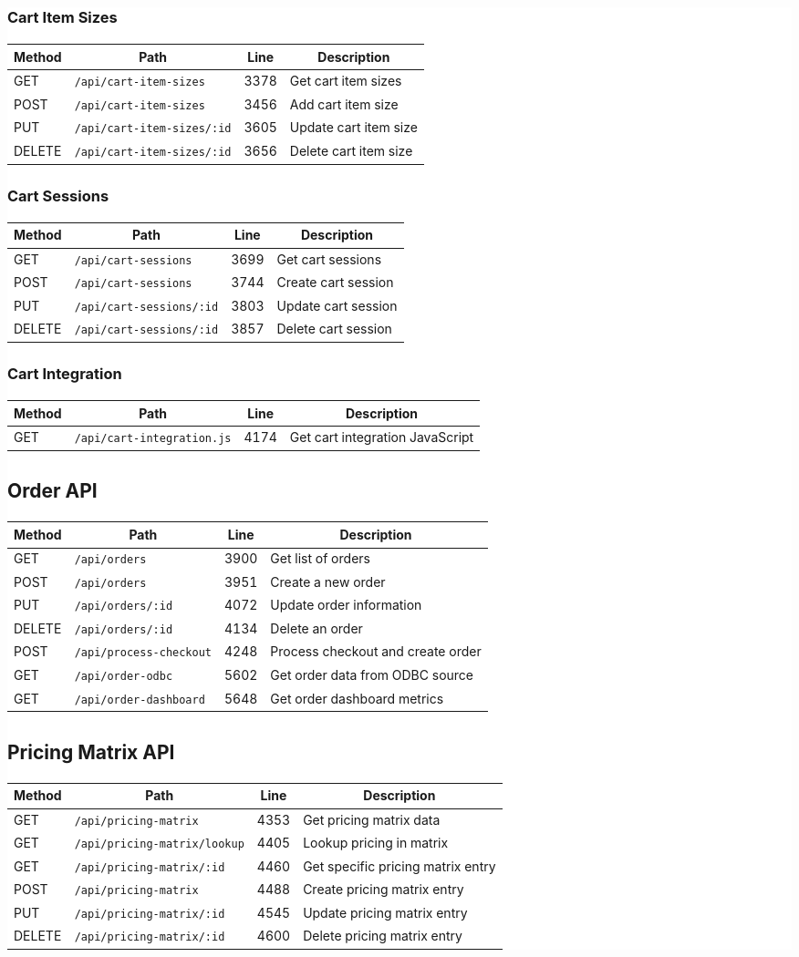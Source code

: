 ### Cart Item Sizes
| Method | Path | Line | Description |
|--------|------|------|-------------|
| GET | `/api/cart-item-sizes` | 3378 | Get cart item sizes |
| POST | `/api/cart-item-sizes` | 3456 | Add cart item size |
| PUT | `/api/cart-item-sizes/:id` | 3605 | Update cart item size |
| DELETE | `/api/cart-item-sizes/:id` | 3656 | Delete cart item size |

### Cart Sessions
| Method | Path | Line | Description |
|--------|------|------|-------------|
| GET | `/api/cart-sessions` | 3699 | Get cart sessions |
| POST | `/api/cart-sessions` | 3744 | Create cart session |
| PUT | `/api/cart-sessions/:id` | 3803 | Update cart session |
| DELETE | `/api/cart-sessions/:id` | 3857 | Delete cart session |

### Cart Integration
| Method | Path | Line | Description |
|--------|------|------|-------------|
| GET | `/api/cart-integration.js` | 4174 | Get cart integration JavaScript |

## Order API

| Method | Path | Line | Description |
|--------|------|------|-------------|
| GET | `/api/orders` | 3900 | Get list of orders |
| POST | `/api/orders` | 3951 | Create a new order |
| PUT | `/api/orders/:id` | 4072 | Update order information |
| DELETE | `/api/orders/:id` | 4134 | Delete an order |
| POST | `/api/process-checkout` | 4248 | Process checkout and create order |
| GET | `/api/order-odbc` | 5602 | Get order data from ODBC source |
| GET | `/api/order-dashboard` | 5648 | Get order dashboard metrics |

## Pricing Matrix API

| Method | Path | Line | Description |
|--------|------|------|-------------|
| GET | `/api/pricing-matrix` | 4353 | Get pricing matrix data |
| GET | `/api/pricing-matrix/lookup` | 4405 | Lookup pricing in matrix |
| GET | `/api/pricing-matrix/:id` | 4460 | Get specific pricing matrix entry |
| POST | `/api/pricing-matrix` | 4488 | Create pricing matrix entry |
| PUT | `/api/pricing-matrix/:id` | 4545 | Update pricing matrix entry |
| DELETE | `/api/pricing-matrix/:id` | 4600 | Delete pricing matrix entry |
